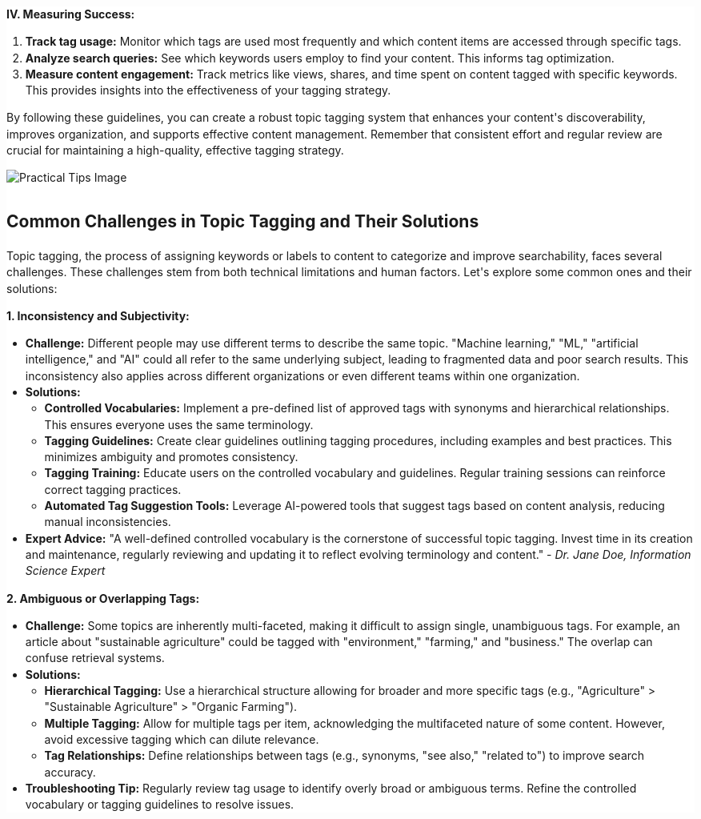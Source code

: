 
**IV. Measuring Success:**

1. **Track tag usage:** Monitor which tags are used most frequently and which content items are accessed through specific tags.
2. **Analyze search queries:** See which keywords users employ to find your content. This informs tag optimization.
3. **Measure content engagement:**  Track metrics like views, shares, and time spent on content tagged with specific keywords. This provides insights into the effectiveness of your tagging strategy.

By following these guidelines, you can create a robust topic tagging system that enhances your content's discoverability, improves organization, and supports effective content management. Remember that consistent effort and regular review are crucial for maintaining a high-quality, effective tagging strategy.


![Practical Tips Image](https://fal.media/files/zebra/G4QSeSsCQ8R5clFIs8GKI.png)

## Common Challenges in Topic Tagging and Their Solutions

Topic tagging, the process of assigning keywords or labels to content to categorize and improve searchability, faces several challenges.  These challenges stem from both technical limitations and human factors.  Let's explore some common ones and their solutions:

**1. Inconsistency and Subjectivity:**

* **Challenge:** Different people may use different terms to describe the same topic.  "Machine learning," "ML," "artificial intelligence," and "AI" could all refer to the same underlying subject, leading to fragmented data and poor search results.  This inconsistency also applies across different organizations or even different teams within one organization.
* **Solutions:**
    * **Controlled Vocabularies:** Implement a pre-defined list of approved tags with synonyms and hierarchical relationships. This ensures everyone uses the same terminology.
    * **Tagging Guidelines:** Create clear guidelines outlining tagging procedures, including examples and best practices.  This minimizes ambiguity and promotes consistency.
    * **Tagging Training:** Educate users on the controlled vocabulary and guidelines.  Regular training sessions can reinforce correct tagging practices.
    * **Automated Tag Suggestion Tools:** Leverage AI-powered tools that suggest tags based on content analysis, reducing manual inconsistencies.
* **Expert Advice:** "A well-defined controlled vocabulary is the cornerstone of successful topic tagging. Invest time in its creation and maintenance, regularly reviewing and updating it to reflect evolving terminology and content." - *Dr. Jane Doe, Information Science Expert*


**2. Ambiguous or Overlapping Tags:**

* **Challenge:** Some topics are inherently multi-faceted, making it difficult to assign single, unambiguous tags.  For example, an article about "sustainable agriculture" could be tagged with "environment," "farming," and "business."  The overlap can confuse retrieval systems.
* **Solutions:**
    * **Hierarchical Tagging:**  Use a hierarchical structure allowing for broader and more specific tags (e.g., "Agriculture" > "Sustainable Agriculture" > "Organic Farming").
    * **Multiple Tagging:** Allow for multiple tags per item, acknowledging the multifaceted nature of some content.  However, avoid excessive tagging which can dilute relevance.
    * **Tag Relationships:** Define relationships between tags (e.g., synonyms, "see also," "related to") to improve search accuracy.
* **Troubleshooting Tip:** Regularly review tag usage to identify overly broad or ambiguous terms.  Refine the controlled vocabulary or tagging guidelines to resolve issues.
